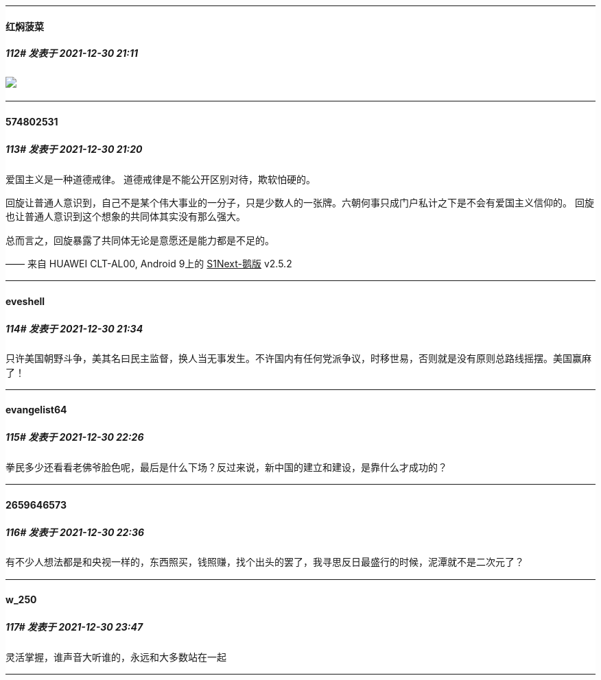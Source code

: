 *****

####  红焖菠菜  
##### 112#       发表于 2021-12-30 21:11

<img src="https://p.sda1.dev/3/50ba07ef9676a30d85a8d301fa61e29b/IMG_CMP_76620343.jpeg" referrerpolicy="no-referrer">

*****

####  574802531  
##### 113#       发表于 2021-12-30 21:20

爱国主义是一种道德戒律。
道德戒律是不能公开区别对待，欺软怕硬的。

回旋让普通人意识到，自己不是某个伟大事业的一分子，只是少数人的一张牌。六朝何事只成门户私计之下是不会有爱国主义信仰的。
回旋也让普通人意识到这个想象的共同体其实没有那么强大。

总而言之，回旋暴露了共同体无论是意愿还是能力都是不足的。

—— 来自 HUAWEI CLT-AL00, Android 9上的 [S1Next-鹅版](https://github.com/ykrank/S1-Next/releases) v2.5.2



*****

####  eveshell  
##### 114#       发表于 2021-12-30 21:34

只许美国朝野斗争，美其名曰民主监督，换人当无事发生。不许国内有任何党派争议，时移世易，否则就是没有原则总路线摇摆。美国赢麻了！



*****

####  evangelist64  
##### 115#       发表于 2021-12-30 22:26

拳民多少还看看老佛爷脸色呢，最后是什么下场？反过来说，新中国的建立和建设，是靠什么才成功的？

*****

####  2659646573  
##### 116#       发表于 2021-12-30 22:36

有不少人想法都是和央视一样的，东西照买，钱照赚，找个出头的罢了，我寻思反日最盛行的时候，泥潭就不是二次元了？



*****

####  w_250  
##### 117#       发表于 2021-12-30 23:47

灵活掌握，谁声音大听谁的，永远和大多数站在一起

*****
